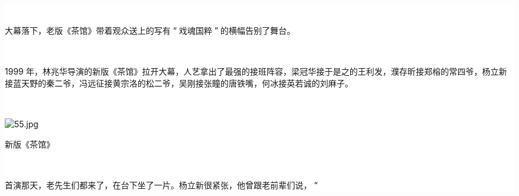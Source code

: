  <p class="p1">
  <span class="s1">
  </span>
  <br/>
 </p>
 <p class="p2">
  <span class="s1">
   大幕落下，老版《茶馆》带着观众送上的写有
  </span>
  <span class="s2">
   “
  </span>
  <span class="s1">
   戏魂国粹
  </span>
  <span class="s2">
   ”
  </span>
  <span class="s1">
   的横幅告别了舞台。
  </span>
 </p>
 <p class="p1">
  <span class="s1">
  </span>
  <br/>
 </p>
 <p class="p2">
  <span class="s2">
   1999
  </span>
  <span class="s1">
   年，林兆华导演的新版《茶馆》拉开大幕，人艺拿出了最强的接班阵容，梁冠华接于是之的王利发，濮存昕接郑榕的常四爷，杨立新接蓝天野的秦二爷，冯远征接黄宗洛的松二爷，吴刚接张瞳的唐铁嘴，何冰接英若诚的刘麻子。
  </span>
 </p>
 <p class="p1">
  <span class="s1">
  </span>
  <br/>
 </p>
 <p class="p3">
  <span class="s1">
   <img alt="55.jpg" border="0" height="328" src="/medias/contents/5566/55.jpg" width="550"/>
  </span>
 </p>
 <p class="p2">
  <span class="s1">
   新版《茶馆》
  </span>
 </p>
 <p class="p1">
  <span class="s1">
  </span>
  <br/>
 </p>
 <p class="p2">
  <span class="s1">
   首演那天，老先生们都来了，在台下坐了一片。杨立新很紧张，他曾跟老前辈们说，
  </span>
  <span class="s2">
   “
  </span>